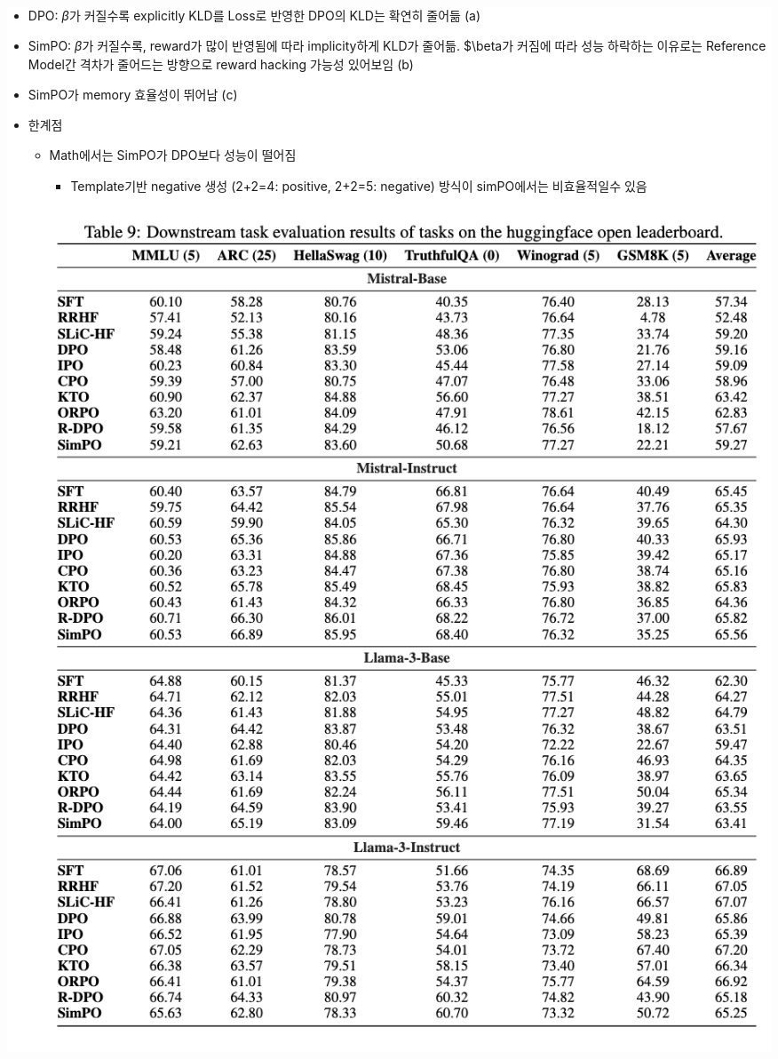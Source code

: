   - DPO: $\beta$가 커질수록 explicitly KLD를 Loss로 반영한 DPO의 KLD는 확연히 줄어듦 (a)
  - SimPO: $\beta$가 커질수록, reward가 많이 반영됨에 따라 implicity하게 KLD가 줄어듦. $\beta가 커짐에 따라 성능 하락하는 이유로는 Reference Model간 격차가 줄어드는 방향으로 reward hacking 가능성 있어보임 (b)
  - SimPO가 memory 효율성이 뛰어남 (c)

- 한계점 

  - Math에서는 SimPO가 DPO보다 성능이 떨어짐

    - Template기반 negative 생성 (2+2=4: positive, 2+2=5: negative) 방식이 simPO에서는 비효율적일수 있음

    ![](../images/2025-07-20/image-20250720165636375.png)
